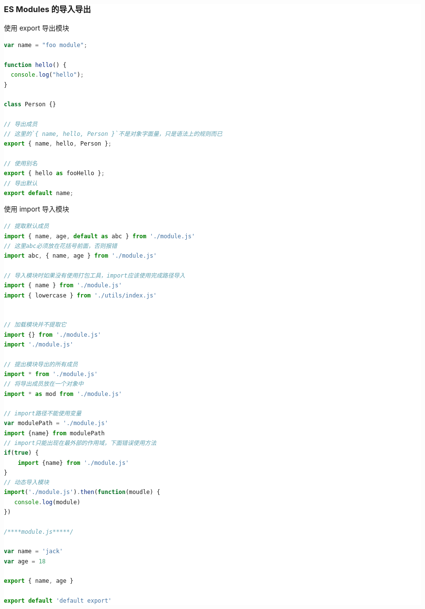 ### ES Modules 的导入导出

使用 export 导出模块

```js
var name = "foo module";

function hello() {
  console.log("hello");
}

class Person {}

// 导出成员
// 这里的`{ name, hello, Person }`不是对象字面量，只是语法上的规则而已
export { name, hello, Person };

// 使用别名
export { hello as fooHello };
// 导出默认
export default name;
```

使用 import 导入模块

```js
// 提取默认成员
import { name, age, default as abc } from './module.js'
// 这里abc必须放在花括号前面，否则报错
import abc, { name, age } from './module.js'

// 导入模块时如果没有使用打包工具，import应该使用完成路径导入
import { name } from './module.js'
import { lowercase } from './utils/index.js'


// 加载模块并不提取它
import {} from './module.js'
import './module.js'

// 提出模块导出的所有成员
import * from './module.js'
// 将导出成员放在一个对象中
import * as mod from './module.js'

// import路径不能使用变量
var modulePath = './module.js'
import {name} from modulePath
// import只能出现在最外部的作用域，下面错误使用方法
if(true) {
    import {name} from './module.js'
}
// 动态导入模块
import('./module.js').then(function(moudle) {
   console.log(module)
})

/****module.js*****/

var name = 'jack'
var age = 18

export { name, age }

export default 'default export'
```